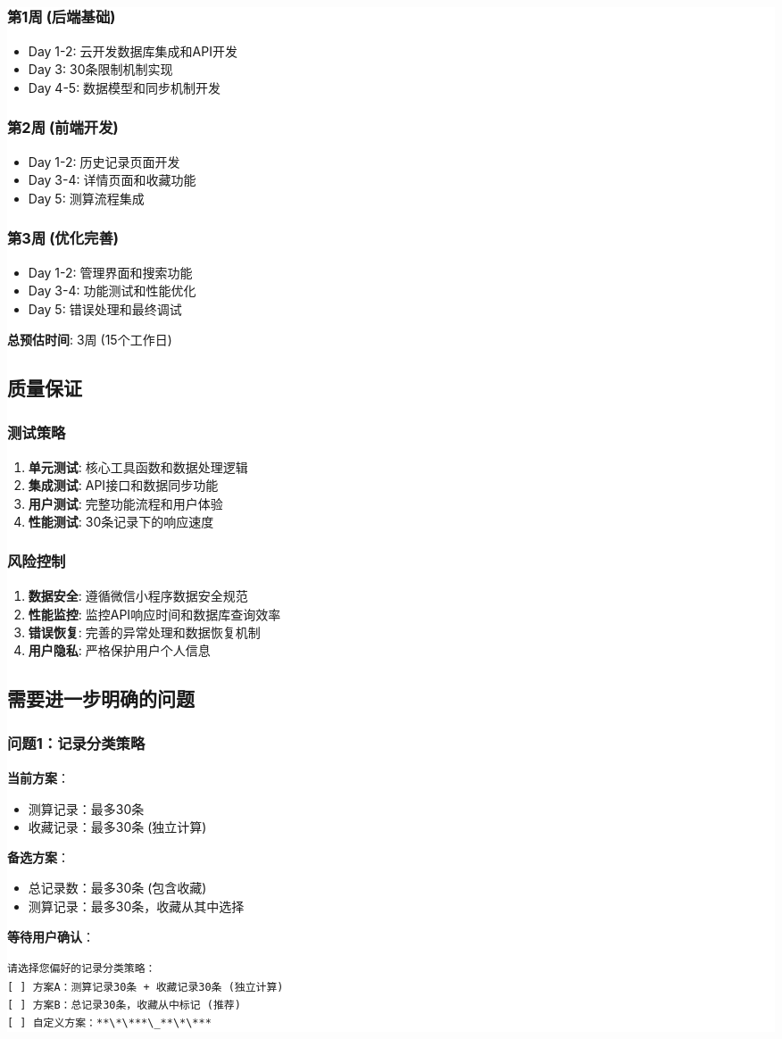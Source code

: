 ### 第1周 (后端基础)
- Day 1-2: 云开发数据库集成和API开发
- Day 3: 30条限制机制实现
- Day 4-5: 数据模型和同步机制开发

### 第2周 (前端开发)
- Day 1-2: 历史记录页面开发
- Day 3-4: 详情页面和收藏功能
- Day 5: 测算流程集成

### 第3周 (优化完善)
- Day 1-2: 管理界面和搜索功能
- Day 3-4: 功能测试和性能优化
- Day 5: 错误处理和最终调试

**总预估时间**: 3周 (15个工作日)

## 质量保证

### 测试策略
1. **单元测试**: 核心工具函数和数据处理逻辑
2. **集成测试**: API接口和数据同步功能
3. **用户测试**: 完整功能流程和用户体验
4. **性能测试**: 30条记录下的响应速度

### 风险控制
1. **数据安全**: 遵循微信小程序数据安全规范
2. **性能监控**: 监控API响应时间和数据库查询效率
3. **错误恢复**: 完善的异常处理和数据恢复机制
4. **用户隐私**: 严格保护用户个人信息

## 需要进一步明确的问题

### 问题1：记录分类策略

**当前方案**：
- 测算记录：最多30条
- 收藏记录：最多30条 (独立计算)

**备选方案**：
- 总记录数：最多30条 (包含收藏)
- 测算记录：最多30条，收藏从其中选择

**等待用户确认**：

```
请选择您偏好的记录分类策略：
[ ] 方案A：测算记录30条 + 收藏记录30条 (独立计算)
[ ] 方案B：总记录30条，收藏从中标记 (推荐)
[ ] 自定义方案：**\*\***\_**\*\***
```

